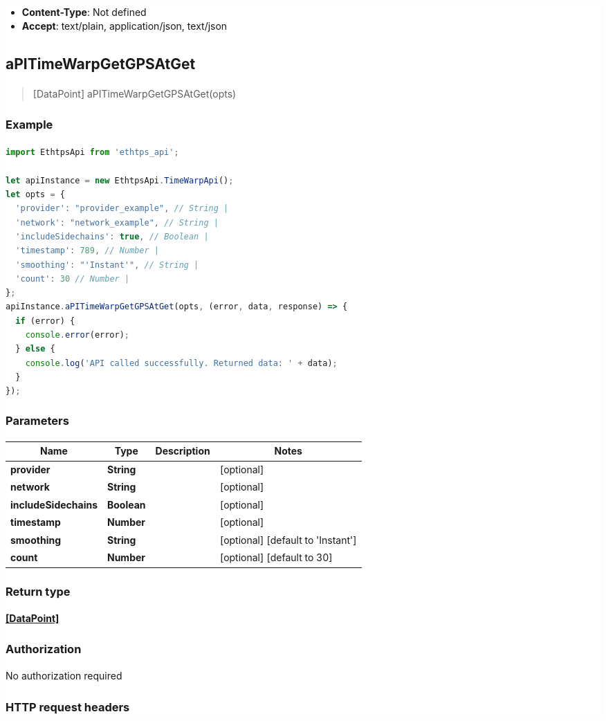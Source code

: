 - **Content-Type**: Not defined
- **Accept**: text/plain, application/json, text/json


## aPITimeWarpGetGPSAtGet

> [DataPoint] aPITimeWarpGetGPSAtGet(opts)



### Example

```javascript
import EthtpsApi from 'ethtps_api';

let apiInstance = new EthtpsApi.TimeWarpApi();
let opts = {
  'provider': "provider_example", // String | 
  'network': "network_example", // String | 
  'includeSidechains': true, // Boolean | 
  'timestamp': 789, // Number | 
  'smoothing': "'Instant'", // String | 
  'count': 30 // Number | 
};
apiInstance.aPITimeWarpGetGPSAtGet(opts, (error, data, response) => {
  if (error) {
    console.error(error);
  } else {
    console.log('API called successfully. Returned data: ' + data);
  }
});
```

### Parameters


Name | Type | Description  | Notes
------------- | ------------- | ------------- | -------------
 **provider** | **String**|  | [optional] 
 **network** | **String**|  | [optional] 
 **includeSidechains** | **Boolean**|  | [optional] 
 **timestamp** | **Number**|  | [optional] 
 **smoothing** | **String**|  | [optional] [default to &#39;Instant&#39;]
 **count** | **Number**|  | [optional] [default to 30]

### Return type

[**[DataPoint]**](DataPoint.md)

### Authorization

No authorization required

### HTTP request headers
